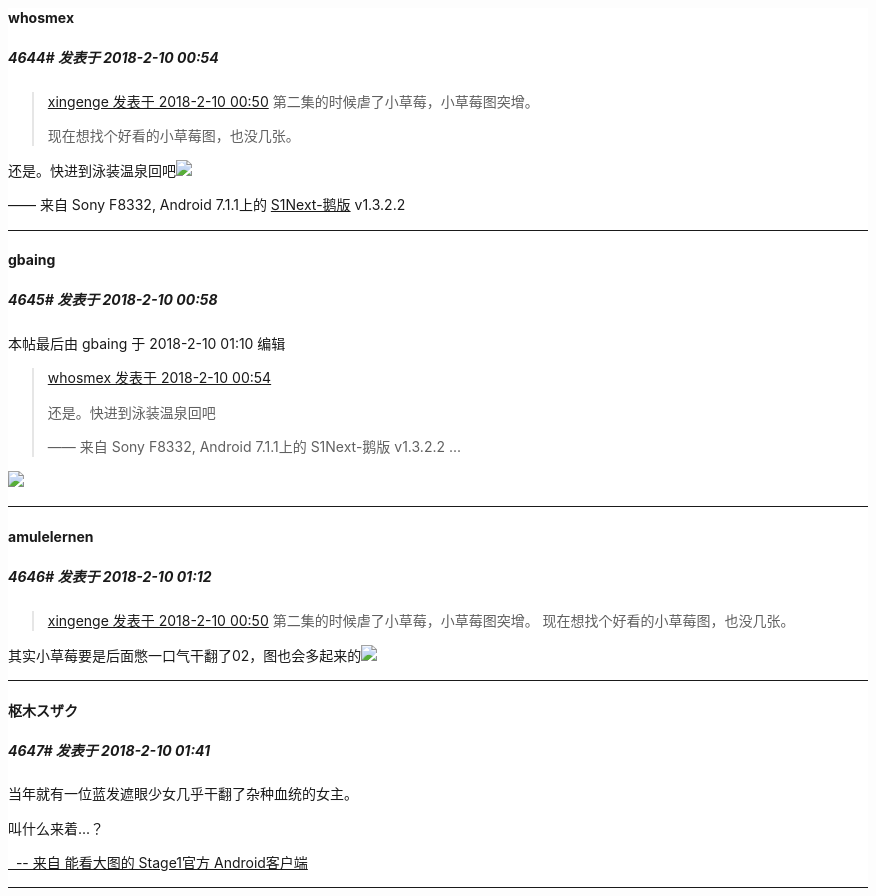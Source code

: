 ####  whosmex  
##### 4644#       发表于 2018-2-10 00:54


<blockquote><a href="httphttps://bbs.saraba1st.com/2b/forum.php?mod=redirect&amp;goto=findpost&amp;pid=38514268&amp;ptid=1579703" target="_blank">xingenge 发表于 2018-2-10 00:50</a>
第二集的时候虐了小草莓，小草莓图突增。

现在想找个好看的小草莓图，也没几张。</blockquote>
还是。快进到泳装温泉回吧<img src="https://static.saraba1st.com/image/smiley/face2017/077.png" referrerpolicy="no-referrer">

—— 来自 Sony F8332, Android 7.1.1上的 [S1Next-鹅版](https://github.com/ykrank/S1-Next/releases) v1.3.2.2


-----

####  gbaing  
##### 4645#       发表于 2018-2-10 00:58


 本帖最后由 gbaing 于 2018-2-10 01:10 编辑 
<blockquote><a href="httphttps://bbs.saraba1st.com/2b/forum.php?mod=redirect&amp;goto=findpost&amp;pid=38514289&amp;ptid=1579703" target="_blank">whosmex 发表于 2018-2-10 00:54</a>

还是。快进到泳装温泉回吧


—— 来自 Sony F8332, Android 7.1.1上的 S1Next-鹅版 v1.3.2.2 ...</blockquote>
<img src="https://static.saraba1st.com/image/smiley/face2017/068.png" referrerpolicy="no-referrer">


-----

####  amulelernen  
##### 4646#       发表于 2018-2-10 01:12


<blockquote><a href="httphttps://bbs.saraba1st.com/2b/forum.php?mod=redirect&amp;goto=findpost&amp;pid=38514268&amp;ptid=1579703" target="_blank">xingenge 发表于 2018-2-10 00:50</a>
第二集的时候虐了小草莓，小草莓图突增。
现在想找个好看的小草莓图，也没几张。</blockquote>
其实小草莓要是后面憋一口气干翻了02，图也会多起来的<img src="https://static.saraba1st.com/image/smiley/face2017/067.png" referrerpolicy="no-referrer">


-----

####  枢木スザク  
##### 4647#       发表于 2018-2-10 01:41


当年就有一位蓝发遮眼少女几乎干翻了杂种血统的女主。

叫什么来着...？

[  -- 来自 能看大图的 Stage1官方 Android客户端](https://www.coolapk.com/apk/140634)


-----
